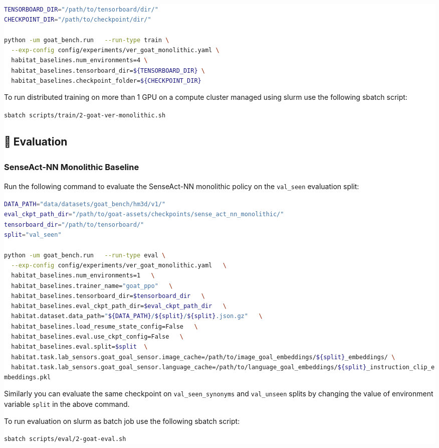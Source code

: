 ```bash
TENSORBOARD_DIR="/path/to/tensorboard/dir/"
CHECKPOINT_DIR="/path/to/checkpoint/dir/"

python -um goat_bench.run   --run-type train \
  --exp-config config/experiments/ver_goat_monolithic.yaml \
  habitat_baselines.num_environments=4 \
  habitat_baselines.tensorboard_dir=${TENSORBOARD_DIR} \
  habitat_baselines.checkpoint_folder=${CHECKPOINT_DIR}
```

To run distributed training on more than 1 GPU on a compute cluster managed using slurm use the following sbatch script:

```bash
sbatch scripts/train/2-goat-ver-monolithic.sh
```


## 🎯 Evaluation

### SenseAct-NN Monolithic Baseline

Run the following command to evaluate the SenseAct-NN monolithic policy on the `val_seen` evaluation split:

```bash
DATA_PATH="data/datasets/goat_bench/hm3d/v1/"
eval_ckpt_path_dir="/path/to/goat-assets/checkpoints/sense_act_nn_monolithic/"
tensorboard_dir="/path/to/tensorboard/"
split="val_seen"

python -um goat_bench.run   --run-type eval \
  --exp-config config/experiments/ver_goat_monolithic.yaml   \
  habitat_baselines.num_environments=1   \
  habitat_baselines.trainer_name="goat_ppo"   \
  habitat_baselines.tensorboard_dir=$tensorboard_dir   \
  habitat_baselines.eval_ckpt_path_dir=$eval_ckpt_path_dir   \
  habitat.dataset.data_path="${DATA_PATH}/${split}/${split}.json.gz"   \
  habitat_baselines.load_resume_state_config=False   \
  habitat_baselines.eval.use_ckpt_config=False   \
  habitat_baselines.eval.split=$split  \
  habitat.task.lab_sensors.goat_goal_sensor.image_cache=/path/to/image_goal_embeddings/${split}_embeddings/ \
  habitat.task.lab_sensors.goat_goal_sensor.language_cache=/path/to/language_goal_embeddings/${split}_instruction_clip_embeddings.pkl 
```

Similarly you can evaluate the same checkpoint on `val_seen_synonyms` and `val_unseen` splits by changing the value of environment variable `split` in the above command.

To run evaluation on slurm as batch job use the following sbatch script:

```bash
sbatch scripts/eval/2-goat-eval.sh
```
